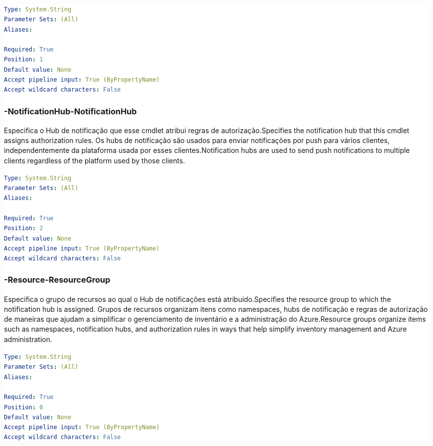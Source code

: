 ```yaml
Type: System.String
Parameter Sets: (All)
Aliases:

Required: True
Position: 1
Default value: None
Accept pipeline input: True (ByPropertyName)
Accept wildcard characters: False
```

### <span data-ttu-id="d0057-130">-NotificationHub</span><span class="sxs-lookup"><span data-stu-id="d0057-130">-NotificationHub</span></span>
<span data-ttu-id="d0057-131">Especifica o Hub de notificação que esse cmdlet atribui regras de autorização.</span><span class="sxs-lookup"><span data-stu-id="d0057-131">Specifies the notification hub that this cmdlet assigns authorization rules.</span></span>
<span data-ttu-id="d0057-132">Os hubs de notificação são usados para enviar notificações por push para vários clientes, independentemente da plataforma usada por esses clientes.</span><span class="sxs-lookup"><span data-stu-id="d0057-132">Notification hubs are used to send push notifications to multiple clients regardless of the platform used by those clients.</span></span>

```yaml
Type: System.String
Parameter Sets: (All)
Aliases:

Required: True
Position: 2
Default value: None
Accept pipeline input: True (ByPropertyName)
Accept wildcard characters: False
```

### <span data-ttu-id="d0057-133">-Resource</span><span class="sxs-lookup"><span data-stu-id="d0057-133">-ResourceGroup</span></span>
<span data-ttu-id="d0057-134">Especifica o grupo de recursos ao qual o Hub de notificações está atribuído.</span><span class="sxs-lookup"><span data-stu-id="d0057-134">Specifies the resource group to which the notification hub is assigned.</span></span>
<span data-ttu-id="d0057-135">Grupos de recursos organizam itens como namespaces, hubs de notificação e regras de autorização de maneiras que ajudam a simplificar o gerenciamento de inventário e a administração do Azure.</span><span class="sxs-lookup"><span data-stu-id="d0057-135">Resource groups organize items such as namespaces, notification hubs, and authorization rules in ways that help simplify inventory management and Azure administration.</span></span>

```yaml
Type: System.String
Parameter Sets: (All)
Aliases:

Required: True
Position: 0
Default value: None
Accept pipeline input: True (ByPropertyName)
Accept wildcard characters: False
```

